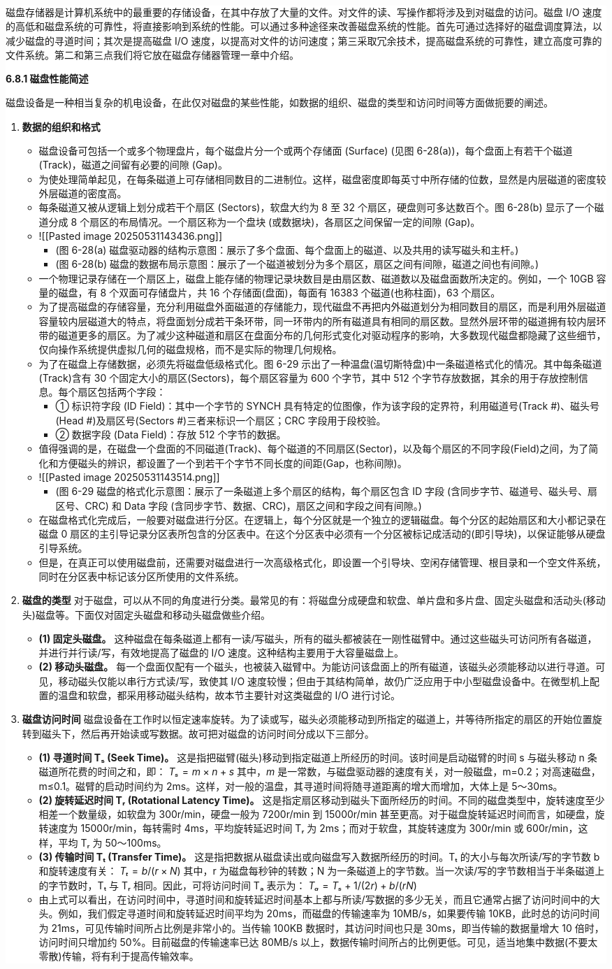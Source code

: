 

磁盘存储器是计算机系统中的最重要的存储设备，在其中存放了大量的文件。对文件的读、写操作都将涉及到对磁盘的访问。磁盘 I/O 速度的高低和磁盘系统的可靠性，将直接影响到系统的性能。可以通过多种途径来改善磁盘系统的性能。首先可通过选择好的磁盘调度算法，以减少磁盘的寻道时间；其次是提高磁盘 I/O 速度，以提高对文件的访问速度；第三采取冗余技术，提高磁盘系统的可靠性，建立高度可靠的文件系统。第二和第三点我们将它放在磁盘存储器管理一章中介绍。

**6.8.1 磁盘性能简述**

磁盘设备是一种相当复杂的机电设备，在此仅对磁盘的某些性能，如数据的组织、磁盘的类型和访问时间等方面做扼要的阐述。

1.  **数据的组织和格式**
    *   磁盘设备可包括一个或多个物理盘片，每个磁盘片分一个或两个存储面 (Surface) (见图 6-28(a))，每个盘面上有若干个磁道 (Track)，磁道之间留有必要的间隙 (Gap)。
    *   为使处理简单起见，在每条磁道上可存储相同数目的二进制位。这样，磁盘密度即每英寸中所存储的位数，显然是内层磁道的密度较外层磁道的密度高。
    *   每条磁道又被从逻辑上划分成若干个扇区 (Sectors)，软盘大约为 8 至 32 个扇区，硬盘则可多达数百个。图 6-28(b) 显示了一个磁道分成 8 个扇区的布局情况。一个扇区称为一个盘块 (或数据块)，各扇区之间保留一定的间隙 (Gap)。
    * ![[Pasted image 20250531143436.png]]
	    *   (图 6-28(a) 磁盘驱动器的结构示意图：展示了多个盘面、每个盘面上的磁道、以及共用的读写磁头和主杆。)
	    *   (图 6-28(b) 磁盘的数据布局示意图：展示了一个磁道被划分为多个扇区，扇区之间有间隙，磁道之间也有间隙。)
    *   一个物理记录存储在一个扇区上，磁盘上能存储的物理记录块数目是由扇区数、磁道数以及磁盘面数所决定的。例如，一个 10GB 容量的磁盘，有 8 个双面可存储盘片，共 16 个存储面(盘面)，每面有 16383 个磁道(也称柱面)，63 个扇区。
    *   为了提高磁盘的存储容量，充分利用磁盘外面磁道的存储能力，现代磁盘不再把内外磁道划分为相同数目的扇区，而是利用外层磁道容量较内层磁道大的特点，将盘面划分成若干条环带，同一环带内的所有磁道具有相同的扇区数。显然外层环带的磁道拥有较内层环带的磁道更多的扇区。为了减少这种磁道和扇区在盘面分布的几何形式变化对驱动程序的影响，大多数现代磁盘都隐藏了这些细节，仅向操作系统提供虚拟几何的磁盘规格，而不是实际的物理几何规格。
    *   为了在磁盘上存储数据，必须先将磁盘低级格式化。图 6-29 示出了一种温盘(温切斯特盘)中一条磁道格式化的情况。其中每条磁道(Track)含有 30 个固定大小的扇区(Sectors)，每个扇区容量为 600 个字节，其中 512 个字节存放数据，其余的用于存放控制信息。每个扇区包括两个字段：
        *   ① 标识符字段 (ID Field)：其中一个字节的 SYNCH 具有特定的位图像，作为该字段的定界符，利用磁道号(Track #)、磁头号(Head #)及扇区号(Sectors #)三者来标识一个扇区；CRC 字段用于段校验。
        *   ② 数据字段 (Data Field)：存放 512 个字节的数据。
    *   值得强调的是，在磁盘一个盘面的不同磁道(Track)、每个磁道的不同扇区(Sector)，以及每个扇区的不同字段(Field)之间，为了简化和方便磁头的辨识，都设置了一个到若干个字节不同长度的间距(Gap，也称间隙)。
    * ![[Pasted image 20250531143514.png]]
	    *   (图 6-29 磁盘的格式化示意图：展示了一条磁道上多个扇区的结构，每个扇区包含 ID 字段 (含同步字节、磁道号、磁头号、扇区号、CRC) 和 Data 字段 (含同步字节、数据、CRC)，扇区之间和字段之间有间隙。)
    *   在磁盘格式化完成后，一般要对磁盘进行分区。在逻辑上，每个分区就是一个独立的逻辑磁盘。每个分区的起始扇区和大小都记录在磁盘 0 扇区的主引导记录分区表所包含的分区表中。在这个分区表中必须有一个分区被标记成活动的(即引导块)，以保证能够从硬盘引导系统。
    *   但是，在真正可以使用磁盘前，还需要对磁盘进行一次高级格式化，即设置一个引导块、空闲存储管理、根目录和一个空文件系统，同时在分区表中标记该分区所使用的文件系统。

2.  **磁盘的类型**
    对于磁盘，可以从不同的角度进行分类。最常见的有：将磁盘分成硬盘和软盘、单片盘和多片盘、固定头磁盘和活动头(移动头)磁盘等。下面仅对固定头磁盘和移动头磁盘做些介绍。
    *   **(1) 固定头磁盘。** 这种磁盘在每条磁道上都有一读/写磁头，所有的磁头都被装在一刚性磁臂中。通过这些磁头可访问所有各磁道，并进行并行读/写，有效地提高了磁盘的 I/O 速度。这种结构主要用于大容量磁盘上。
    *   **(2) 移动头磁盘。** 每一个盘面仅配有一个磁头，也被装入磁臂中。为能访问该盘面上的所有磁道，该磁头必须能移动以进行寻道。可见，移动磁头仅能以串行方式读/写，致使其 I/O 速度较慢；但由于其结构简单，故仍广泛应用于中小型磁盘设备中。在微型机上配置的温盘和软盘，都采用移动磁头结构，故本节主要针对这类磁盘的 I/O 进行讨论。

3.  **磁盘访问时间**
    磁盘设备在工作时以恒定速率旋转。为了读或写，磁头必须能移动到所指定的磁道上，并等待所指定的扇区的开始位置旋转到磁头下，然后再开始读或写数据。故可把对磁盘的访问时间分成以下三部分。
    *   **(1) 寻道时间 Tₛ (Seek Time)。** 这是指把磁臂(磁头)移动到指定磁道上所经历的时间。该时间是启动磁臂的时间 s 与磁头移动 n 条磁道所花费的时间之和，即：
        $Tₛ = m × n + s$
        其中，$m$ 是一常数，与磁盘驱动器的速度有关，对一般磁盘，m=0.2；对高速磁盘，m≤0.1。磁臂的启动时间约为 2ms。这样，对一般的温盘，其寻道时间将随寻道距离的增大而增加，大体上是 5～30ms。
    *   **(2) 旋转延迟时间 Tᵣ (Rotational Latency Time)。** 这是指定扇区移动到磁头下面所经历的时间。不同的磁盘类型中，旋转速度至少相差一个数量级，如软盘为 300r/min，硬盘一般为 7200r/min 到 15000r/min 甚至更高。对于磁盘旋转延迟时间而言，如硬盘，旋转速度为 15000r/min，每转需时 4ms，平均旋转延迟时间 Tᵣ 为 2ms；而对于软盘，其旋转速度为 300r/min 或 600r/min，这样，平均 Tᵣ 为 50～100ms。
    *   **(3) 传输时间 Tₜ (Transfer Time)。** 这是指把数据从磁盘读出或向磁盘写入数据所经历的时间。Tₜ 的大小与每次所读/写的字节数 b 和旋转速度有关：
        $Tₜ = b / (r × N)$
        其中，r 为磁盘每秒钟的转数；N 为一条磁道上的字节数。当一次读/写的字节数相当于半条磁道上的字节数时，Tₜ 与 Tᵣ 相同。因此，可将访问时间 Tₐ 表示为：
        $Tₐ = Tₛ + 1/(2r) + b/(rN)$
    *   由上式可以看出，在访问时间中，寻道时间和旋转延迟时间基本上都与所读/写数据的多少无关，而且它通常占据了访问时间中的大头。例如，我们假定寻道时间和旋转延迟时间平均为 20ms，而磁盘的传输速率为 10MB/s，如果要传输 10KB，此时总的访问时间为 21ms，可见传输时间所占比例是非常小的。当传输 100KB 数据时，其访问时间也只是 30ms，即当传输的数据量增大 10 倍时，访问时间只增加约 50%。目前磁盘的传输速率已达 80MB/s 以上，数据传输时间所占的比例更低。可见，适当地集中数据(不要太零散)传输，将有利于提高传输效率。
